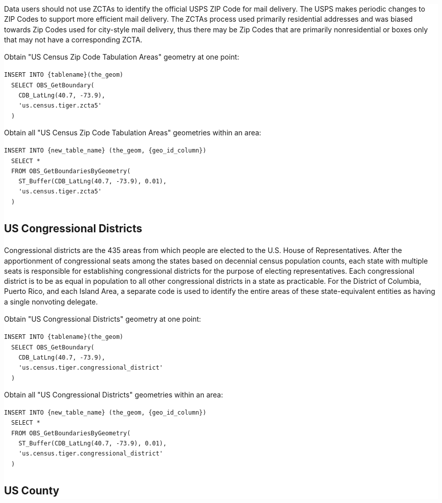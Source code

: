 Data users should not use ZCTAs to identify the official USPS ZIP Code for mail delivery. The USPS makes periodic changes to ZIP Codes to support more efficient mail delivery. The ZCTAs process used primarily residential addresses and was biased towards Zip Codes used for city-style mail delivery, thus there may be Zip Codes that are primarily nonresidential or boxes only that may not have a corresponding ZCTA.

Obtain &quot;US Census Zip Code Tabulation Areas&quot; geometry at one point:

    INSERT INTO {tablename}(the_geom)
      SELECT OBS_GetBoundary(
        CDB_LatLng(40.7, -73.9),
        'us.census.tiger.zcta5'
      )

Obtain all &quot;US Census Zip Code Tabulation Areas&quot; geometries within an area:

    INSERT INTO {new_table_name} (the_geom, {geo_id_column})
      SELECT *
      FROM OBS_GetBoundariesByGeometry(
        ST_Buffer(CDB_LatLng(40.7, -73.9), 0.01),
        'us.census.tiger.zcta5'
      )


## <a name="us-congressional-districts"></a><a name="us-census-tiger-congressional-district"></a>US Congressional Districts

Congressional districts are the 435 areas from which people are elected to the U.S. House of Representatives. After the apportionment of congressional seats among the states based on decennial census population counts, each state with multiple seats is responsible for establishing congressional districts for the purpose of electing representatives. Each congressional district is to be as equal in population to all other congressional districts in a state as practicable. For the District of Columbia, Puerto Rico, and each Island Area, a separate code is used to identify the entire areas of these state-equivalent entities as having a single nonvoting delegate.

Obtain &quot;US Congressional Districts&quot; geometry at one point:

    INSERT INTO {tablename}(the_geom)
      SELECT OBS_GetBoundary(
        CDB_LatLng(40.7, -73.9),
        'us.census.tiger.congressional_district'
      )

Obtain all &quot;US Congressional Districts&quot; geometries within an area:

    INSERT INTO {new_table_name} (the_geom, {geo_id_column})
      SELECT *
      FROM OBS_GetBoundariesByGeometry(
        ST_Buffer(CDB_LatLng(40.7, -73.9), 0.01),
        'us.census.tiger.congressional_district'
      )


## <a name="us-county"></a><a name="us-census-tiger-county"></a>US County
